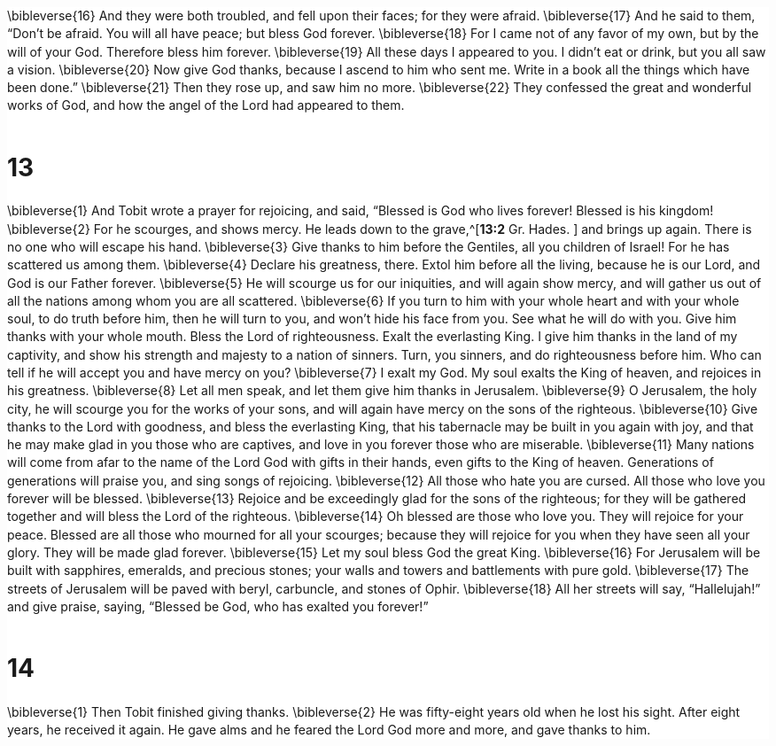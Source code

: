\bibleverse{16} And they were both troubled, and fell upon their faces; for they were afraid. \bibleverse{17} And he said to them, “Don’t be afraid. You will all have peace; but bless God forever. \bibleverse{18} For I came not of any favor of my own, but by the will of your God. Therefore bless him forever. \bibleverse{19} All these days I appeared to you. I didn’t eat or drink, but you all saw a vision. \bibleverse{20} Now give God thanks, because I ascend to him who sent me. Write in a book all the things which have been done.” \bibleverse{21} Then they rose up, and saw him no more. \bibleverse{22} They confessed the great and wonderful works of God, and how the angel of the Lord had appeared to them. 

# 13 
\bibleverse{1} And Tobit wrote a prayer for rejoicing, and said, “Blessed is God who lives forever! Blessed is his kingdom! \bibleverse{2} For he scourges, and shows mercy. He leads down to the grave,^[**13:2** Gr. Hades. ] and brings up again. There is no one who will escape his hand. \bibleverse{3} Give thanks to him before the Gentiles, all you children of Israel! For he has scattered us among them. \bibleverse{4} Declare his greatness, there. Extol him before all the living, because he is our Lord, and God is our Father forever. \bibleverse{5} He will scourge us for our iniquities, and will again show mercy, and will gather us out of all the nations among whom you are all scattered. \bibleverse{6} If you turn to him with your whole heart and with your whole soul, to do truth before him, then he will turn to you, and won’t hide his face from you. See what he will do with you. Give him thanks with your whole mouth. Bless the Lord of righteousness. Exalt the everlasting King. I give him thanks in the land of my captivity, and show his strength and majesty to a nation of sinners. Turn, you sinners, and do righteousness before him. Who can tell if he will accept you and have mercy on you? \bibleverse{7} I exalt my God. My soul exalts the King of heaven, and rejoices in his greatness. \bibleverse{8} Let all men speak, and let them give him thanks in Jerusalem. \bibleverse{9} O Jerusalem, the holy city, he will scourge you for the works of your sons, and will again have mercy on the sons of the righteous. \bibleverse{10} Give thanks to the Lord with goodness, and bless the everlasting King, that his tabernacle may be built in you again with joy, and that he may make glad in you those who are captives, and love in you forever those who are miserable. \bibleverse{11} Many nations will come from afar to the name of the Lord God with gifts in their hands, even gifts to the King of heaven. Generations of generations will praise you, and sing songs of rejoicing. \bibleverse{12} All those who hate you are cursed. All those who love you forever will be blessed. \bibleverse{13} Rejoice and be exceedingly glad for the sons of the righteous; for they will be gathered together and will bless the Lord of the righteous. \bibleverse{14} Oh blessed are those who love you. They will rejoice for your peace. Blessed are all those who mourned for all your scourges; because they will rejoice for you when they have seen all your glory. They will be made glad forever. \bibleverse{15} Let my soul bless God the great King. \bibleverse{16} For Jerusalem will be built with sapphires, emeralds, and precious stones; your walls and towers and battlements with pure gold. \bibleverse{17} The streets of Jerusalem will be paved with beryl, carbuncle, and stones of Ophir. \bibleverse{18} All her streets will say, “Hallelujah!” and give praise, saying, “Blessed be God, who has exalted you forever!”
 

# 14 
\bibleverse{1} Then Tobit finished giving thanks. \bibleverse{2} He was fifty-eight years old when he lost his sight. After eight years, he received it again. He gave alms and he feared the Lord God more and more, and gave thanks to him. 
